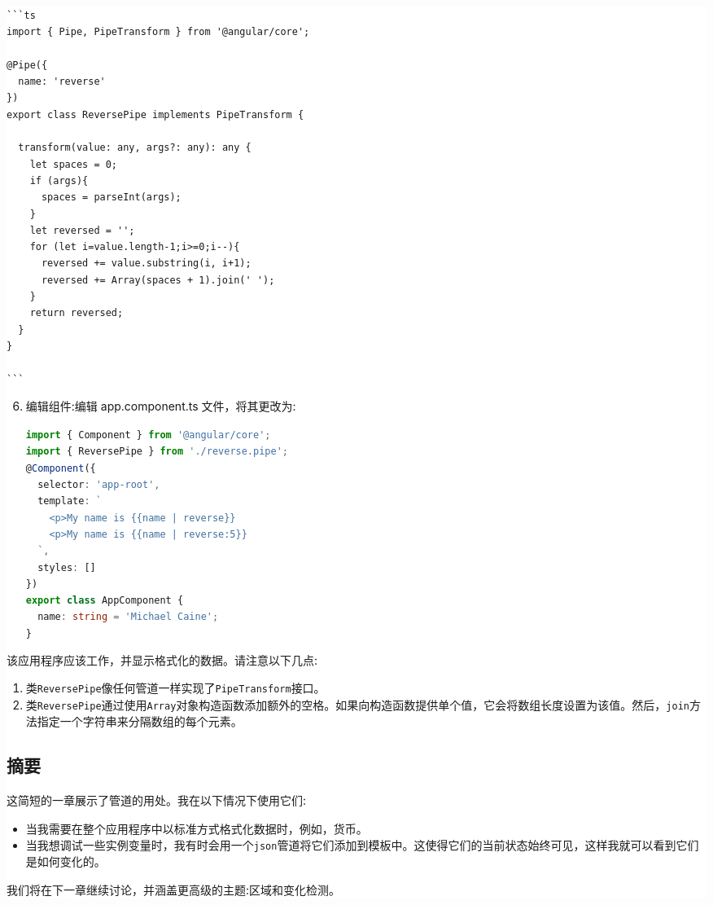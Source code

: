     ```ts
    import { Pipe, PipeTransform } from '@angular/core';

    @Pipe({
      name: 'reverse'
    })
    export class ReversePipe implements PipeTransform {

      transform(value: any, args?: any): any {
        let spaces = 0;
        if (args){
          spaces = parseInt(args);
        }
        let reversed = '';
        for (let i=value.length-1;i>=0;i--){
          reversed += value.substring(i, i+1);
          reversed += Array(spaces + 1).join(' ');
        }
        return reversed;
      }
    }

    ```

6.  编辑组件:编辑 app.component.ts 文件，将其更改为:

    ```ts
    import { Component } from '@angular/core';
    import { ReversePipe } from './reverse.pipe';
    @Component({
      selector: 'app-root',
      template: `
        <p>My name is {{name | reverse}}
        <p>My name is {{name | reverse:5}}
      `,
      styles: []
    })
    export class AppComponent {
      name: string = 'Michael Caine';
    }

    ```

该应用程序应该工作，并显示格式化的数据。请注意以下几点:

1.  类`ReversePipe`像任何管道一样实现了`PipeTransform`接口。
2.  类`ReversePipe`通过使用`Array`对象构造函数添加额外的空格。如果向构造函数提供单个值，它会将数组长度设置为该值。然后，`join`方法指定一个字符串来分隔数组的每个元素。

## 摘要

这简短的一章展示了管道的用处。我在以下情况下使用它们:

*   当我需要在整个应用程序中以标准方式格式化数据时，例如，货币。
*   当我想调试一些实例变量时，我有时会用一个`json`管道将它们添加到模板中。这使得它们的当前状态始终可见，这样我就可以看到它们是如何变化的。

我们将在下一章继续讨论，并涵盖更高级的主题:区域和变化检测。